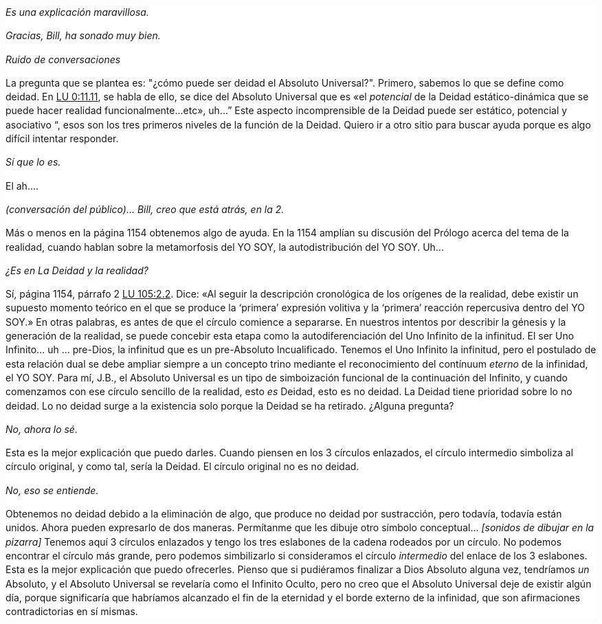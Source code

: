 _Es una explicación maravillosa._

_Gracias, Bill, ha sonado muy bien._

_Ruido de conversaciones_

La pregunta que se plantea es: "¿cómo puede ser deidad el Absoluto Universal?". Primero, sabemos lo que se define como deidad. En [LU 0:11.11](/es/The_Urantia_Book/0#p11_11), se habla de ello, se dice del Absoluto Universal que es «el _potencial_ de la Deidad estático-dinámica que se puede hacer realidad funcionalmente...etc», uh...” Este aspecto incomprensible de la Deidad puede ser estático, potencial y asociativo “, esos son los tres primeros niveles de la función de la Deidad. Quiero ir a otro sitio para buscar ayuda porque es algo difícil intentar responder.

_Sí que lo es._

El ah....

_(conversación del público)... Bill, creo que está atrás, en la 2._

Más o menos en la página 1154 obtenemos algo de ayuda. En la 1154 amplían su discusión del Prólogo acerca del tema de la realidad, cuando hablan sobre la metamorfosis del YO SOY, la autodistribución del YO SOY. Uh...

_¿Es en La Deidad y la realidad?_

Sí, página 1154, párrafo 2 [LU 105:2.2](/es/The_Urantia_Book/105#p2_2). Dice: «Al seguir la descripción cronológica de los orígenes de la realidad, debe existir un supuesto momento teórico en el que se produce la ‘primera’ expresión volitiva y la ‘primera’ reacción repercusiva dentro del YO SOY.» En otras palabras, es antes de que el círculo comience a separarse. En nuestros intentos por describir la génesis y la generación de la realidad, se puede concebir esta etapa como la autodiferenciación del Uno Infinito de la infinitud. El ser Uno Infinito... uh ... pre-Dios, la infinitud que es un pre-Absoluto Incualificado. Tenemos el Uno Infinito la infinitud, pero el postulado de esta relación dual se debe ampliar siempre a un concepto trino mediante el reconocimiento del contínuum _eterno_ de la infinidad, el YO SOY. Para mí, J.B., el Absoluto Universal es un tipo de simboización funcional de la continuación del Infinito, y cuando comenzamos con ese círculo sencillo de la realidad, esto _es_ Deidad, esto es no deidad. La Deidad tiene prioridad sobre lo no deidad. Lo no deidad surge a la existencia solo porque la Deidad se ha retirado. ¿Alguna pregunta?

_No, ahora lo sé._

Esta es la mejor explicación que puedo darles. Cuando piensen en los 3 círculos enlazados, el círculo intermedio simboliza al círculo original, y como tal, sería la Deidad. El círculo original no es no deidad.

_No, eso se entiende._

Obtenemos no deidad debido a la eliminación de algo, que produce no deidad por sustracción, pero todavía, todavía están unidos. Ahora pueden expresarlo de dos maneras. Permítanme que les dibuje otro símbolo conceptual... _\[sonidos de dibujar en la pizarra\]_ Tenemos aquí 3 círculos enlazados y tengo los tres eslabones de la cadena rodeados por un círculo. No podemos encontrar el círculo más grande, pero podemos simbilizarlo si consideramos el círculo _intermedio_ del enlace de los 3 eslabones. Esta es la mejor explicación que puedo ofrecerles. Pienso que si pudiéramos finalizar a Dios Absoluto alguna vez, tendríamos _un_ Absoluto, y el Absoluto Universal se revelaría como el Infinito Oculto, pero no creo que el Absoluto Universal deje de existir algún día, porque significaría que habríamos alcanzado el fin de la eternidad y el borde externo de la infinidad, que son afirmaciones contradictorias en sí mismas.
